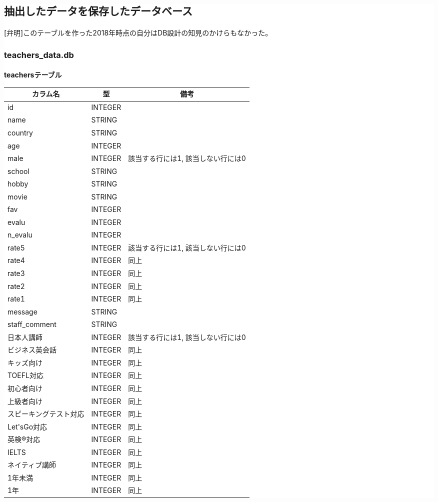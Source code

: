 ## 抽出したデータを保存したデータベース

[弁明]このテーブルを作った2018年時点の自分はDB設計の知見のかけらもなかった。

### teachers_data.db

**teachersテーブル**

|カラム名|型|備考|
|----|----|----|
|id| INTEGER ||
|name| STRING ||
|country|STRING||
|age|INTEGER||
|male|INTEGER|該当する行には1, 該当しない行には0|
|school|STRING||
|hobby|STRING||
|movie|STRING||
|fav|INTEGER||
|evalu|INTEGER||
|n_evalu|INTEGER||
|rate5|INTEGER|該当する行には1, 該当しない行には0|
|rate4|INTEGER|同上|
|rate3|INTEGER|同上|
|rate2|INTEGER|同上|
|rate1|INTEGER|同上|
|message|STRING||
|staff_comment|STRING||
|日本人講師|INTEGER|該当する行には1, 該当しない行には0|
|ビジネス英会話|INTEGER|同上|
|キッズ向け|INTEGER|同上|
|TOEFL対応|INTEGER|同上|
|初心者向け|INTEGER|同上|
|上級者向け|INTEGER|同上|
|スピーキングテスト対応|INTEGER|同上|
|Let'sGo対応|INTEGER|同上|
|英検®対応|INTEGER|同上|
|IELTS|INTEGER|同上|
|ネイティブ講師|INTEGER|同上|
|1年未満|INTEGER|同上|
|1年|INTEGER|同上|